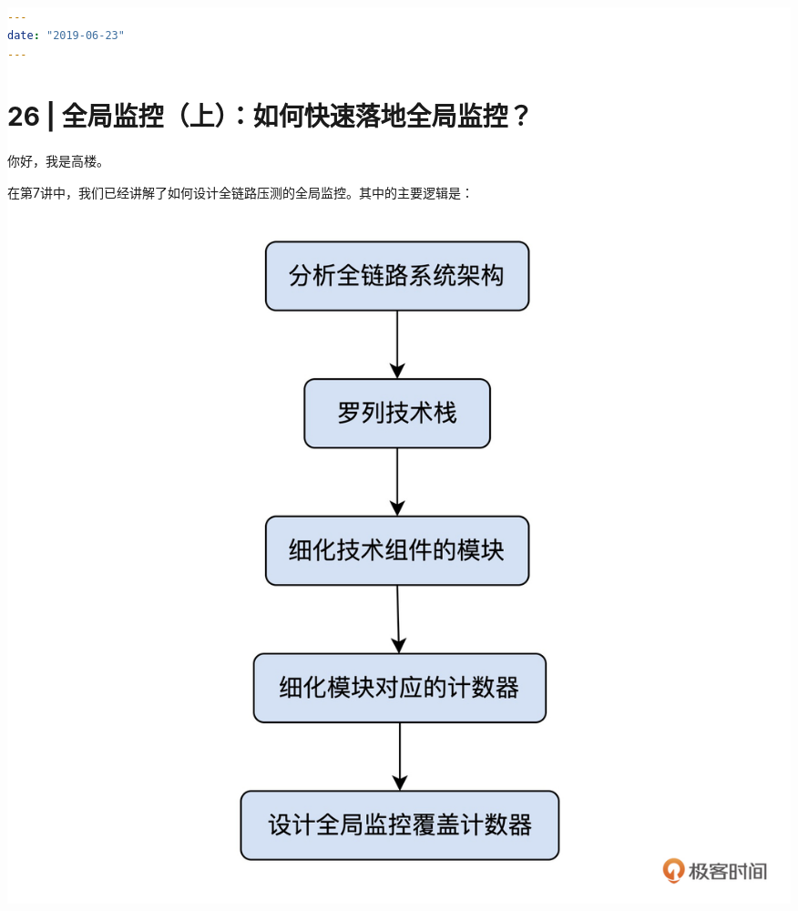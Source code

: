 ```yaml
---
date: "2019-06-23"
---  
```

      
# 26 | 全局监控（上）：如何快速落地全局监控？
你好，我是高楼。

在第7讲中，我们已经讲解了如何设计全链路压测的全局监控。其中的主要逻辑是：  
![](./httpsstatic001geekbangorgresourceimage4e404ebf722499dd638784758aba167dc440.jpg)
